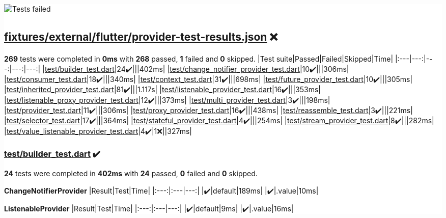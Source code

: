 ![Tests failed](https://img.shields.io/badge/tests-268%20passed%2C%201%20failed-critical)
## <a id="user-content-r0" href="#r0">fixtures/external/flutter/provider-test-results.json</a> ❌
**269** tests were completed in **0ms** with **268** passed, **1** failed and **0** skipped.
|Test suite|Passed|Failed|Skipped|Time|
|:---|---:|---:|---:|---:|
|[test/builder_test.dart](#r0s0)|24✔️|||402ms|
|[test/change_notifier_provider_test.dart](#r0s1)|10✔️|||306ms|
|[test/consumer_test.dart](#r0s2)|18✔️|||340ms|
|[test/context_test.dart](#r0s3)|31✔️|||698ms|
|[test/future_provider_test.dart](#r0s4)|10✔️|||305ms|
|[test/inherited_provider_test.dart](#r0s5)|81✔️|||1.117s|
|[test/listenable_provider_test.dart](#r0s6)|16✔️|||353ms|
|[test/listenable_proxy_provider_test.dart](#r0s7)|12✔️|||373ms|
|[test/multi_provider_test.dart](#r0s8)|3✔️|||198ms|
|[test/provider_test.dart](#r0s9)|11✔️|||306ms|
|[test/proxy_provider_test.dart](#r0s10)|16✔️|||438ms|
|[test/reassemble_test.dart](#r0s11)|3✔️|||221ms|
|[test/selector_test.dart](#r0s12)|17✔️|||364ms|
|[test/stateful_provider_test.dart](#r0s13)|4✔️|||254ms|
|[test/stream_provider_test.dart](#r0s14)|8✔️|||282ms|
|[test/value_listenable_provider_test.dart](#r0s15)|4✔️|1❌||327ms|
### <a id="user-content-r0s0" href="#r0s0">test/builder_test.dart</a> ✔️
**24** tests were completed in **402ms** with **24** passed, **0** failed and **0** skipped.

**ChangeNotifierProvider**
|Result|Test|Time|
|:---:|:---|---:|
|✔️|default|189ms|
|✔️|.value|10ms|

**ListenableProvider**
|Result|Test|Time|
|:---:|:---|---:|
|✔️|default|9ms|
|✔️|.value|16ms|
